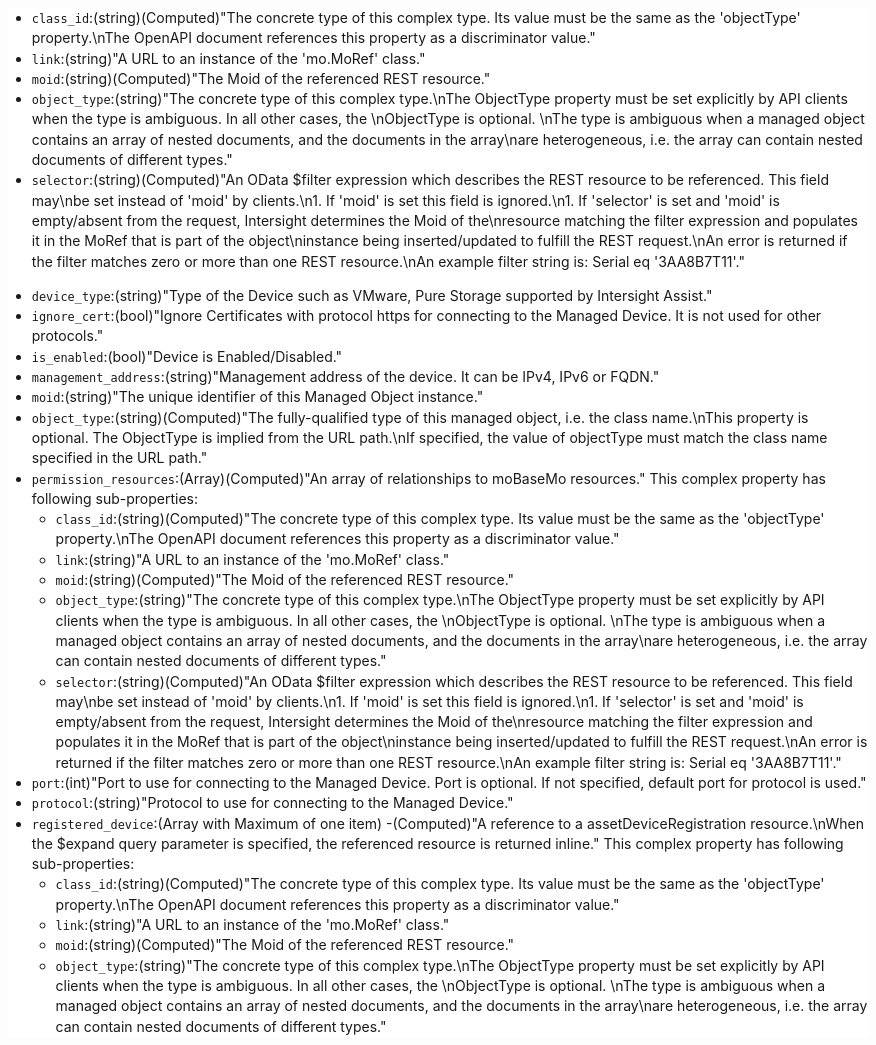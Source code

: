   + `class_id`:(string)(Computed)"The concrete type of this complex type. Its value must be the same as the 'objectType' property.\nThe OpenAPI document references this property as a discriminator value."
  + `link`:(string)"A URL to an instance of the 'mo.MoRef' class."
  + `moid`:(string)(Computed)"The Moid of the referenced REST resource."
  + `object_type`:(string)"The concrete type of this complex type.\nThe ObjectType property must be set explicitly by API clients when the type is ambiguous. In all other cases, the \nObjectType is optional. \nThe type is ambiguous when a managed object contains an array of nested documents, and the documents in the array\nare heterogeneous, i.e. the array can contain nested documents of different types."
  + `selector`:(string)(Computed)"An OData $filter expression which describes the REST resource to be referenced. This field may\nbe set instead of 'moid' by clients.\n1. If 'moid' is set this field is ignored.\n1. If 'selector' is set and 'moid' is empty/absent from the request, Intersight determines the Moid of the\nresource matching the filter expression and populates it in the MoRef that is part of the object\ninstance being inserted/updated to fulfill the REST request.\nAn error is returned if the filter matches zero or more than one REST resource.\nAn example filter string is: Serial eq '3AA8B7T11'."
* `device_type`:(string)"Type of the Device such as VMware, Pure Storage supported by Intersight Assist."
* `ignore_cert`:(bool)"Ignore Certificates with protocol https for connecting to the Managed Device. It is not used for other protocols."
* `is_enabled`:(bool)"Device is Enabled/Disabled."
* `management_address`:(string)"Management address of the device. It can be IPv4, IPv6 or FQDN."
* `moid`:(string)"The unique identifier of this Managed Object instance."
* `object_type`:(string)(Computed)"The fully-qualified type of this managed object, i.e. the class name.\nThis property is optional. The ObjectType is implied from the URL path.\nIf specified, the value of objectType must match the class name specified in the URL path."
* `permission_resources`:(Array)(Computed)"An array of relationships to moBaseMo resources."
This complex property has following sub-properties:
  + `class_id`:(string)(Computed)"The concrete type of this complex type. Its value must be the same as the 'objectType' property.\nThe OpenAPI document references this property as a discriminator value."
  + `link`:(string)"A URL to an instance of the 'mo.MoRef' class."
  + `moid`:(string)(Computed)"The Moid of the referenced REST resource."
  + `object_type`:(string)"The concrete type of this complex type.\nThe ObjectType property must be set explicitly by API clients when the type is ambiguous. In all other cases, the \nObjectType is optional. \nThe type is ambiguous when a managed object contains an array of nested documents, and the documents in the array\nare heterogeneous, i.e. the array can contain nested documents of different types."
  + `selector`:(string)(Computed)"An OData $filter expression which describes the REST resource to be referenced. This field may\nbe set instead of 'moid' by clients.\n1. If 'moid' is set this field is ignored.\n1. If 'selector' is set and 'moid' is empty/absent from the request, Intersight determines the Moid of the\nresource matching the filter expression and populates it in the MoRef that is part of the object\ninstance being inserted/updated to fulfill the REST request.\nAn error is returned if the filter matches zero or more than one REST resource.\nAn example filter string is: Serial eq '3AA8B7T11'."
* `port`:(int)"Port to use for connecting to the Managed Device. Port is optional. If not specified, default port for protocol is used."
* `protocol`:(string)"Protocol to use for connecting to the Managed Device."
* `registered_device`:(Array with Maximum of one item) -(Computed)"A reference to a assetDeviceRegistration resource.\nWhen the $expand query parameter is specified, the referenced resource is returned inline."
This complex property has following sub-properties:
  + `class_id`:(string)(Computed)"The concrete type of this complex type. Its value must be the same as the 'objectType' property.\nThe OpenAPI document references this property as a discriminator value."
  + `link`:(string)"A URL to an instance of the 'mo.MoRef' class."
  + `moid`:(string)(Computed)"The Moid of the referenced REST resource."
  + `object_type`:(string)"The concrete type of this complex type.\nThe ObjectType property must be set explicitly by API clients when the type is ambiguous. In all other cases, the \nObjectType is optional. \nThe type is ambiguous when a managed object contains an array of nested documents, and the documents in the array\nare heterogeneous, i.e. the array can contain nested documents of different types."